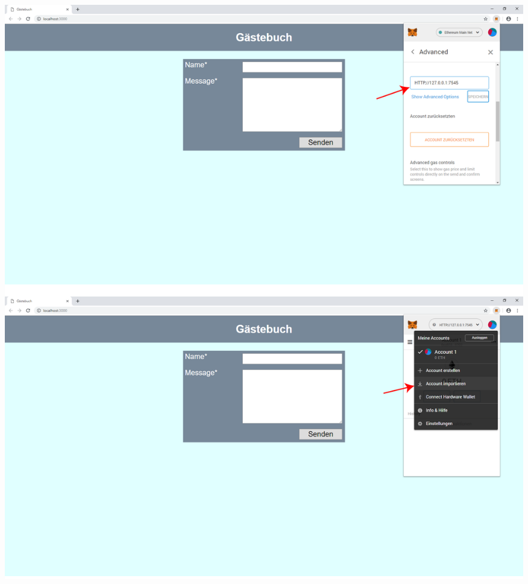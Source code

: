 ![metamasK004](https://github.com/x37ts52/guestbook_for_blockchain/blob/master/readmeImage/metamask_004.png)

![metamasK005](https://github.com/x37ts52/guestbook_for_blockchain/blob/master/readmeImage/metamask_005.png)
